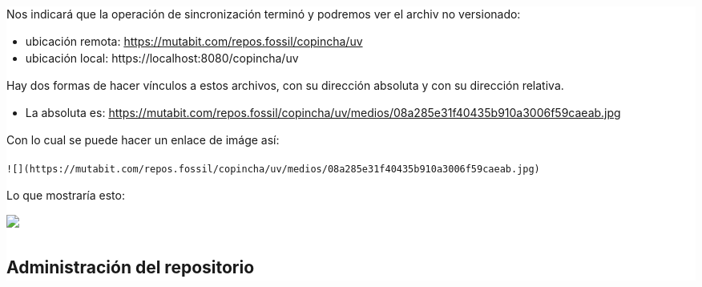 Nos indicará que la operación de sincronización terminó y podremos ver
el archiv no versionado:

 * ubicación remota: https://mutabit.com/repos.fossil/copincha/uv 
 * ubicación local: https://localhost:8080/copincha/uv

Hay dos formas de hacer vínculos a estos archivos, con su dirección absoluta
y con su dirección relativa.

 * La absoluta es: https://mutabit.com/repos.fossil/copincha/uv/medios/08a285e31f40435b910a3006f59caeab.jpg

Con lo cual se puede hacer un enlace de imáge así:

`![](https://mutabit.com/repos.fossil/copincha/uv/medios/08a285e31f40435b910a3006f59caeab.jpg)`

Lo que mostraría esto:

![](https://mutabit.com/repos.fossil/copincha/uv/medios/08a285e31f40435b910a3006f59caeab.jpg)


## Administración del repositorio

